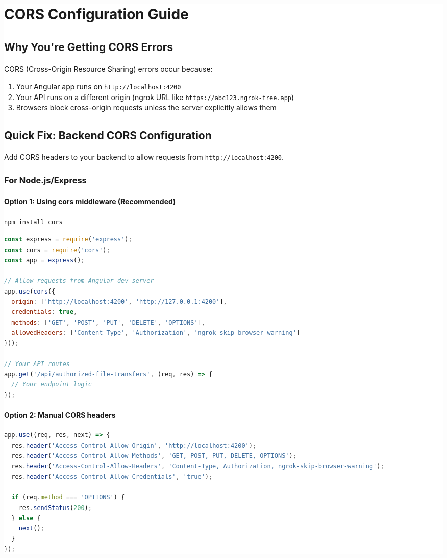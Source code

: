 # CORS Configuration Guide

## Why You're Getting CORS Errors

CORS (Cross-Origin Resource Sharing) errors occur because:
1. Your Angular app runs on `http://localhost:4200`
2. Your API runs on a different origin (ngrok URL like `https://abc123.ngrok-free.app`)
3. Browsers block cross-origin requests unless the server explicitly allows them

## Quick Fix: Backend CORS Configuration

Add CORS headers to your backend to allow requests from `http://localhost:4200`.

### For Node.js/Express

#### Option 1: Using cors middleware (Recommended)
```bash
npm install cors
```

```javascript
const express = require('express');
const cors = require('cors');
const app = express();

// Allow requests from Angular dev server
app.use(cors({
  origin: ['http://localhost:4200', 'http://127.0.0.1:4200'],
  credentials: true,
  methods: ['GET', 'POST', 'PUT', 'DELETE', 'OPTIONS'],
  allowedHeaders: ['Content-Type', 'Authorization', 'ngrok-skip-browser-warning']
}));

// Your API routes
app.get('/api/authorized-file-transfers', (req, res) => {
  // Your endpoint logic
});
```

#### Option 2: Manual CORS headers
```javascript
app.use((req, res, next) => {
  res.header('Access-Control-Allow-Origin', 'http://localhost:4200');
  res.header('Access-Control-Allow-Methods', 'GET, POST, PUT, DELETE, OPTIONS');
  res.header('Access-Control-Allow-Headers', 'Content-Type, Authorization, ngrok-skip-browser-warning');
  res.header('Access-Control-Allow-Credentials', 'true');
  
  if (req.method === 'OPTIONS') {
    res.sendStatus(200);
  } else {
    next();
  }
});
```

